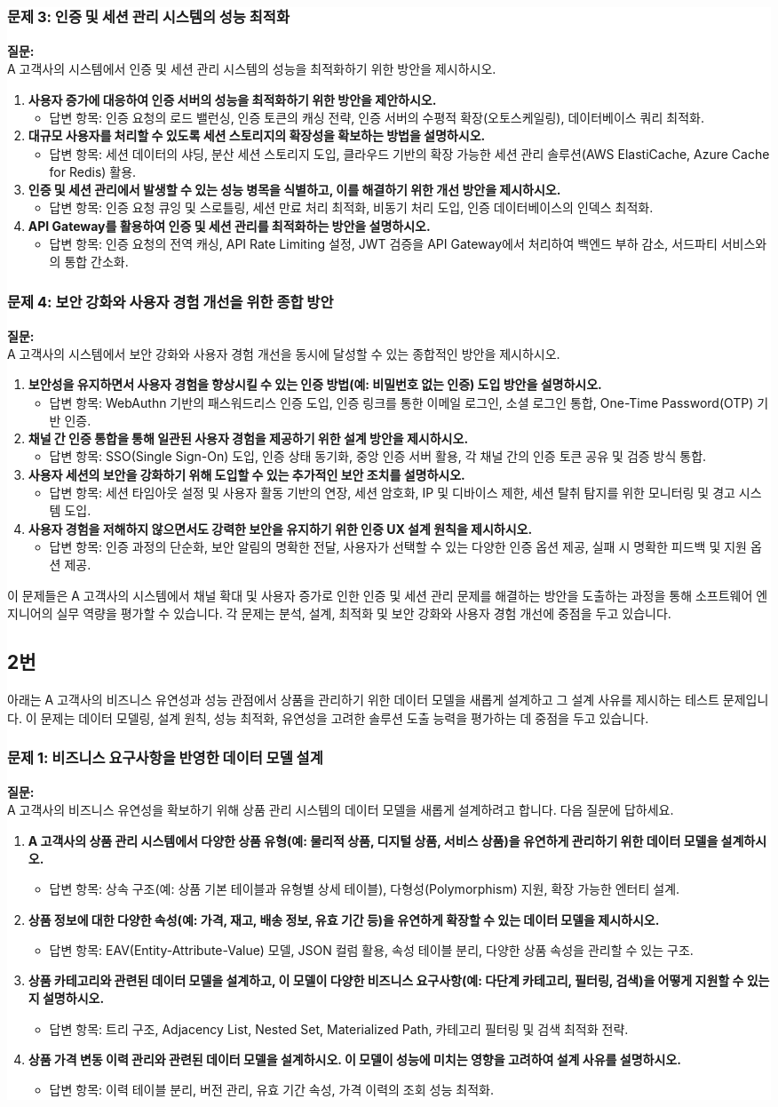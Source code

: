 ### 문제 3: 인증 및 세션 관리 시스템의 성능 최적화
 
**질문:**  
A 고객사의 시스템에서 인증 및 세션 관리 시스템의 성능을 최적화하기 위한 방안을 제시하시오.
 
1. **사용자 증가에 대응하여 인증 서버의 성능을 최적화하기 위한 방안을 제안하시오.**
   - 답변 항목: 인증 요청의 로드 밸런싱, 인증 토큰의 캐싱 전략, 인증 서버의 수평적 확장(오토스케일링), 데이터베이스 쿼리 최적화.
2. **대규모 사용자를 처리할 수 있도록 세션 스토리지의 확장성을 확보하는 방법을 설명하시오.**
   - 답변 항목: 세션 데이터의 샤딩, 분산 세션 스토리지 도입, 클라우드 기반의 확장 가능한 세션 관리 솔루션(AWS ElastiCache, Azure Cache for Redis) 활용.
3. **인증 및 세션 관리에서 발생할 수 있는 성능 병목을 식별하고, 이를 해결하기 위한 개선 방안을 제시하시오.**
   - 답변 항목: 인증 요청 큐잉 및 스로틀링, 세션 만료 처리 최적화, 비동기 처리 도입, 인증 데이터베이스의 인덱스 최적화.
4. **API Gateway를 활용하여 인증 및 세션 관리를 최적화하는 방안을 설명하시오.**
   - 답변 항목: 인증 요청의 전역 캐싱, API Rate Limiting 설정, JWT 검증을 API Gateway에서 처리하여 백엔드 부하 감소, 서드파티 서비스와의 통합 간소화.
 
### 문제 4: 보안 강화와 사용자 경험 개선을 위한 종합 방안
 
**질문:**  
A 고객사의 시스템에서 보안 강화와 사용자 경험 개선을 동시에 달성할 수 있는 종합적인 방안을 제시하시오.
1. **보안성을 유지하면서 사용자 경험을 향상시킬 수 있는 인증 방법(예: 비밀번호 없는 인증) 도입 방안을 설명하시오.**
   - 답변 항목: WebAuthn 기반의 패스워드리스 인증 도입, 인증 링크를 통한 이메일 로그인, 소셜 로그인 통합, One-Time Password(OTP) 기반 인증.
2. **채널 간 인증 통합을 통해 일관된 사용자 경험을 제공하기 위한 설계 방안을 제시하시오.**
   - 답변 항목: SSO(Single Sign-On) 도입, 인증 상태 동기화, 중앙 인증 서버 활용, 각 채널 간의 인증 토큰 공유 및 검증 방식 통합.
3. **사용자 세션의 보안을 강화하기 위해 도입할 수 있는 추가적인 보안 조치를 설명하시오.**
   - 답변 항목: 세션 타임아웃 설정 및 사용자 활동 기반의 연장, 세션 암호화, IP 및 디바이스 제한, 세션 탈취 탐지를 위한 모니터링 및 경고 시스템 도입.
4. **사용자 경험을 저해하지 않으면서도 강력한 보안을 유지하기 위한 인증 UX 설계 원칙을 제시하시오.**
   - 답변 항목: 인증 과정의 단순화, 보안 알림의 명확한 전달, 사용자가 선택할 수 있는 다양한 인증 옵션 제공, 실패 시 명확한 피드백 및 지원 옵션 제공.
 
이 문제들은 A 고객사의 시스템에서 채널 확대 및 사용자 증가로 인한 인증 및 세션 관리 문제를 해결하는 방안을 도출하는 과정을 통해 소프트웨어 엔지니어의 실무 역량을 평가할 수 있습니다.
각 문제는 분석, 설계, 최적화 및 보안 강화와 사용자 경험 개선에 중점을 두고 있습니다.


## 2번
아래는 A 고객사의 비즈니스 유연성과 성능 관점에서 상품을 관리하기 위한 데이터 모델을 새롭게 설계하고 그 설계 사유를 제시하는 테스트 문제입니다.
이 문제는 데이터 모델링, 설계 원칙, 성능 최적화, 유연성을 고려한 솔루션 도출 능력을 평가하는 데 중점을 두고 있습니다.
 
### 문제 1: 비즈니스 요구사항을 반영한 데이터 모델 설계
 
**질문:**  
A 고객사의 비즈니스 유연성을 확보하기 위해 상품 관리 시스템의 데이터 모델을 새롭게 설계하려고 합니다. 다음 질문에 답하세요.
 
1. **A 고객사의 상품 관리 시스템에서 다양한 상품 유형(예: 물리적 상품, 디지털 상품, 서비스 상품)을 유연하게 관리하기 위한 데이터 모델을 설계하시오.**  
   - 답변 항목: 상속 구조(예: 상품 기본 테이블과 유형별 상세 테이블), 다형성(Polymorphism) 지원, 확장 가능한 엔터티 설계.
 
2. **상품 정보에 대한 다양한 속성(예: 가격, 재고, 배송 정보, 유효 기간 등)을 유연하게 확장할 수 있는 데이터 모델을 제시하시오.**  
   - 답변 항목: EAV(Entity-Attribute-Value) 모델, JSON 컬럼 활용, 속성 테이블 분리, 다양한 상품 속성을 관리할 수 있는 구조.
 
3. **상품 카테고리와 관련된 데이터 모델을 설계하고, 이 모델이 다양한 비즈니스 요구사항(예: 다단계 카테고리, 필터링, 검색)을 어떻게 지원할 수 있는지 설명하시오.**  
   - 답변 항목: 트리 구조, Adjacency List, Nested Set, Materialized Path, 카테고리 필터링 및 검색 최적화 전략.
 
4. **상품 가격 변동 이력 관리와 관련된 데이터 모델을 설계하시오. 이 모델이 성능에 미치는 영향을 고려하여 설계 사유를 설명하시오.**  
   - 답변 항목: 이력 테이블 분리, 버전 관리, 유효 기간 속성, 가격 이력의 조회 성능 최적화.
 